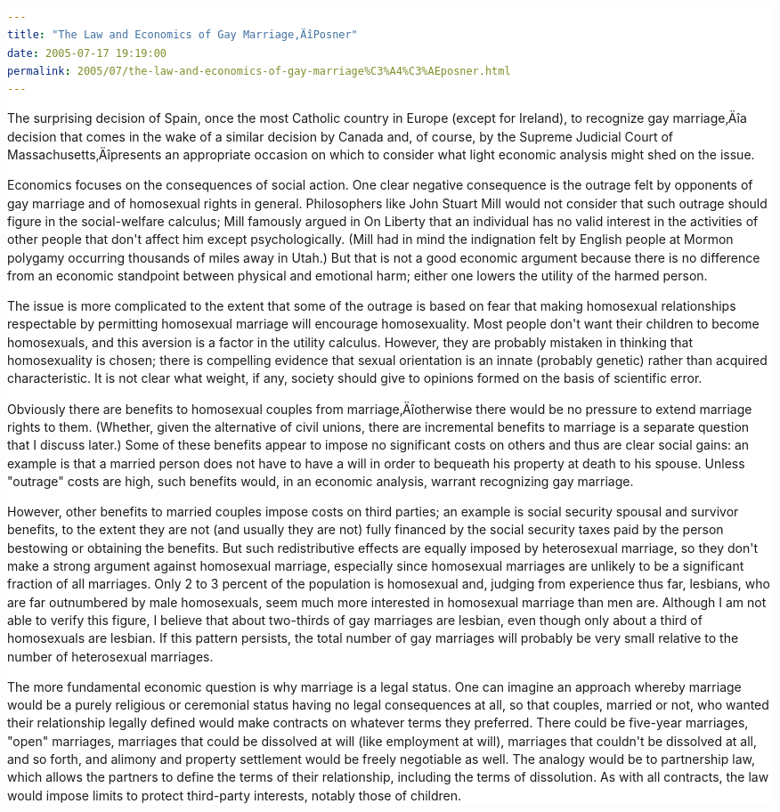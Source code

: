 ```yaml
---
title: "The Law and Economics of Gay Marriage‚ÄîPosner"
date: 2005-07-17 19:19:00
permalink: 2005/07/the-law-and-economics-of-gay-marriage%C3%A4%C3%AEposner.html
---
```

The surprising decision of Spain, once the most Catholic country in Europe (except for Ireland), to recognize gay marriage‚Äîa decision that comes in the wake of a similar decision by Canada and, of course, by the Supreme Judicial Court of Massachusetts‚Äîpresents an appropriate occasion on which to consider what light economic analysis might shed on the issue.

Economics focuses on the consequences of social action. One clear negative consequence is the outrage felt by opponents of gay marriage and of homosexual rights in general. Philosophers like John Stuart Mill would not consider that such outrage should figure in the social-welfare calculus; Mill famously argued in On Liberty that an individual has no valid interest in the activities of other people that don't affect him except psychologically. (Mill had in mind the indignation felt by English people at Mormon polygamy occurring thousands of miles away in Utah.) But that is not a good economic argument because there is no difference from an economic standpoint between physical and emotional harm; either one lowers the utility of the harmed person.

The issue is more complicated to the extent that some of the outrage is based on fear that making homosexual relationships respectable by permitting homosexual marriage will encourage homosexuality. Most people don't want their children to become homosexuals, and this aversion is a factor in the utility calculus. However, they are probably mistaken in thinking that homosexuality is chosen; there is compelling evidence that sexual orientation is an innate (probably genetic) rather than acquired characteristic. It is not clear what weight, if any, society should give to opinions formed on the basis of scientific error.

Obviously there are benefits to homosexual couples from marriage‚Äîotherwise there would be no pressure to extend marriage rights to them. (Whether, given the alternative of civil unions, there are incremental benefits to marriage is a separate question that I discuss later.) Some of these benefits appear to impose no significant costs on others and thus are clear social gains: an example is that a married person does not have to have a will in order to bequeath his property at death to his spouse. Unless "outrage" costs are high, such benefits would, in an economic analysis, warrant recognizing gay marriage.

However, other benefits to married couples impose costs on third parties; an example is social security spousal and survivor benefits, to the extent they are not (and usually they are not) fully financed by the social security taxes paid by the person bestowing or obtaining the benefits. But such redistributive effects are equally imposed by heterosexual marriage, so they don't make a strong argument against homosexual marriage, especially since homosexual marriages are unlikely to be a significant fraction of all marriages. Only 2 to 3 percent of the population is homosexual and, judging from experience thus far, lesbians, who are far outnumbered by male homosexuals, seem much more interested in homosexual marriage than men are. Although I am not able to verify this figure, I believe that about two-thirds of gay marriages are lesbian, even though only about a third of homosexuals are lesbian. If this pattern persists, the total number of gay marriages will probably be very small relative to the number of heterosexual marriages.

The more fundamental economic question is why marriage is a legal status. One can imagine an approach whereby marriage would be a purely religious or ceremonial status having no legal consequences at all, so that couples, married or not, who wanted their relationship legally defined would make contracts on whatever terms they preferred. There could be five-year marriages, "open" marriages, marriages that could be dissolved at will (like employment at will), marriages that couldn't be dissolved at all, and so forth, and alimony and property settlement would be freely negotiable as well. The analogy would be to partnership law, which allows the partners to define the terms of their relationship, including the terms of dissolution. As with all contracts, the law would impose limits to protect third-party interests, notably those of children.
